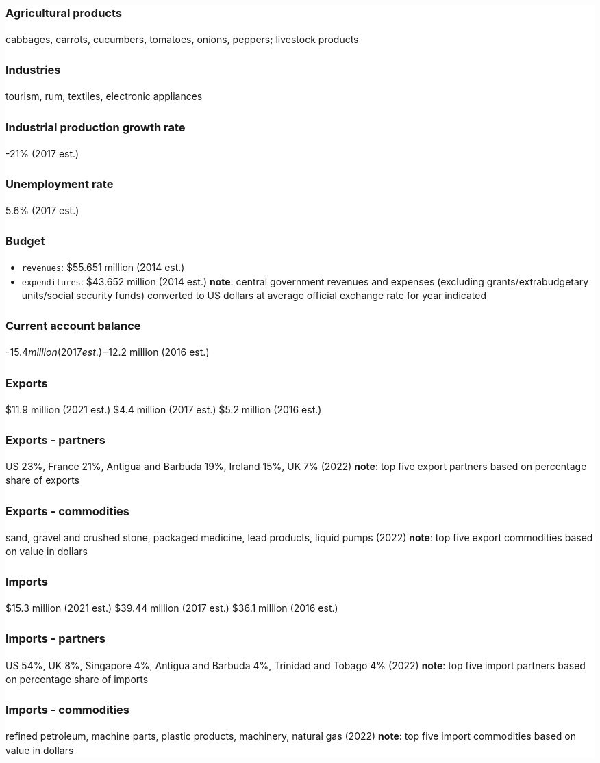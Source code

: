 ### Agricultural products
cabbages, carrots, cucumbers, tomatoes, onions, peppers; livestock products

### Industries
tourism, rum, textiles, electronic appliances

### Industrial production growth rate
-21% (2017 est.)

### Unemployment rate
5.6% (2017 est.)

### Budget
- `revenues`: $55.651 million (2014 est.)
- `expenditures`: $43.652 million (2014 est.)
**note**: central government revenues and expenses (excluding grants/extrabudgetary units/social security funds) converted to US dollars at average official exchange rate for year indicated

### Current account balance
-$15.4 million (2017 est.)
-$12.2 million (2016 est.)

### Exports
$11.9 million (2021 est.)
$4.4 million (2017 est.)
$5.2 million (2016 est.)

### Exports - partners
US 23%, France 21%, Antigua and Barbuda 19%, Ireland 15%, UK 7% (2022)
**note**: top five export partners based on percentage share of exports

### Exports - commodities
sand, gravel and crushed stone, packaged medicine, lead products, liquid pumps (2022)
**note**: top five export commodities based on value in dollars

### Imports
$15.3 million (2021 est.)
$39.44 million (2017 est.)
$36.1 million (2016 est.)

### Imports - partners
US 54%, UK 8%, Singapore 4%, Antigua and Barbuda 4%, Trinidad and Tobago 4% (2022)
**note**: top five import partners based on percentage share of imports

### Imports - commodities
refined petroleum, machine parts, plastic products, machinery, natural gas (2022)
**note**: top five import commodities based on value in dollars

